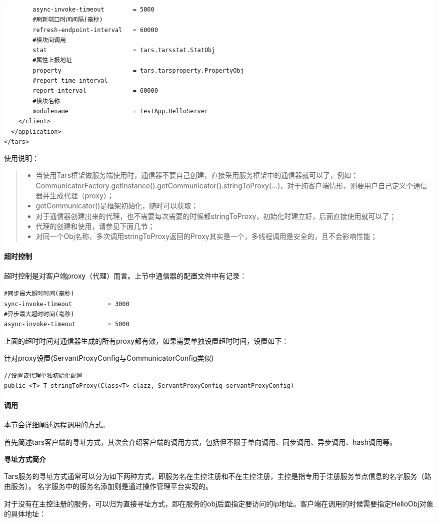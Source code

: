 ```text
        async-invoke-timeout        = 5000
        #刷新端口时间间隔(毫秒)
        refresh-endpoint-interval   = 60000
        #模块间调用
        stat                        = tars.tarsstat.StatObj
        #属性上报地址
        property                    = tars.tarsproperty.PropertyObj
        #report time interval
        report-interval             = 60000
        #模块名称
        modulename                  = TestApp.HelloServer
    </client>
  </application>
</tars>
```

使用说明：

> * 当使用Tars框架做服务端使用时，通信器不要自己创建，直接采用服务框架中的通信器就可以了，例如：CommunicatorFactory.getInstance\(\).getCommunicator\(\).stringToProxy\(...\)，对于纯客户端情形，则要用户自己定义个通信器并生成代理（proxy）；
> * getCommunicator\(\)是框架初始化，随时可以获取；
> * 对于通信器创建出来的代理，也不需要每次需要的时候都stringToProxy，初始化时建立好，后面直接使用就可以了；
> * 代理的创建和使用，请参见下面几节；
> * 对同一个Obj名称，多次调用stringToProxy返回的Proxy其实是一个，多线程调用是安全的，且不会影响性能；

#### 超时控制

超时控制是对客户端proxy（代理）而言。上节中通信器的配置文件中有记录：

```text
#同步最大超时时间(毫秒)
sync-invoke-timeout          = 3000
#异步最大超时时间(毫秒)
async-invoke-timeout         = 5000
```

上面的超时时间对通信器生成的所有proxy都有效，如果需要单独设置超时时间，设置如下：

针对proxy设置\(ServantProxyConfig与CommunicatorConfig类似\)​

```text
//设置该代理单独初始化配置
public <T> T stringToProxy(Class<T> clazz, ServantProxyConfig servantProxyConfig)
```

#### 调用

本节会详细阐述远程调用的方式。

首先简述tars客户端的寻址方式，其次会介绍客户端的调用方式，包括但不限于单向调用、同步调用、异步调用、hash调用等。

**寻址方式简介**

Tars服务的寻址方式通常可以分为如下两种方式，即服务名在主控注册和不在主控注册，主控是指专用于注册服务节点信息的名字服务（路由服务）。 名字服务中的服务名添加则是通过操作管理平台实现的。

对于没有在主控注册的服务，可以归为直接寻址方式，即在服务的obj后面指定要访问的ip地址。客户端在调用的时候需要指定HelloObj对象的具体地址：
